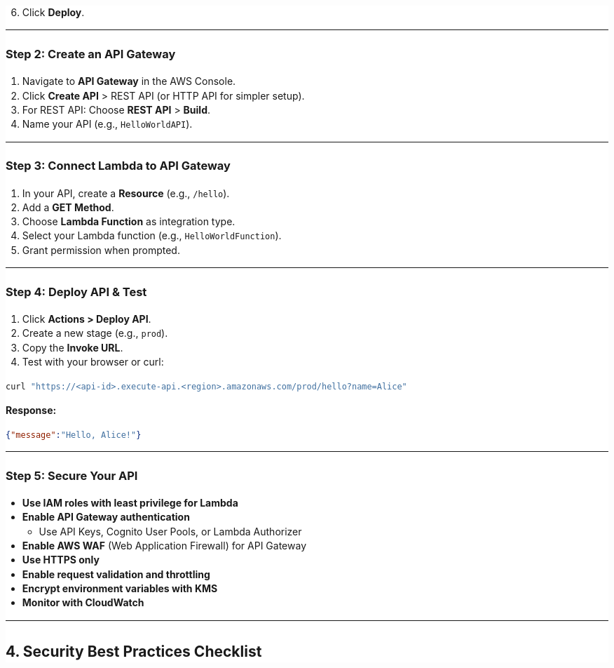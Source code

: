 6. Click **Deploy**.

---

### Step 2: Create an API Gateway

1. Navigate to **API Gateway** in the AWS Console.
2. Click **Create API** > REST API (or HTTP API for simpler setup).
3. For REST API: Choose **REST API** > **Build**.
4. Name your API (e.g., `HelloWorldAPI`).

---

### Step 3: Connect Lambda to API Gateway

1. In your API, create a **Resource** (e.g., `/hello`).
2. Add a **GET Method**.
3. Choose **Lambda Function** as integration type.
4. Select your Lambda function (e.g., `HelloWorldFunction`).
5. Grant permission when prompted.

---

### Step 4: Deploy API & Test

1. Click **Actions > Deploy API**.
2. Create a new stage (e.g., `prod`).
3. Copy the **Invoke URL**.
4. Test with your browser or curl:

```bash
curl "https://<api-id>.execute-api.<region>.amazonaws.com/prod/hello?name=Alice"
```

**Response:**
```json
{"message":"Hello, Alice!"}
```

---

### Step 5: Secure Your API

- **Use IAM roles with least privilege for Lambda**
- **Enable API Gateway authentication**
   - Use API Keys, Cognito User Pools, or Lambda Authorizer
- **Enable AWS WAF** (Web Application Firewall) for API Gateway
- **Use HTTPS only**
- **Enable request validation and throttling**
- **Encrypt environment variables with KMS**
- **Monitor with CloudWatch**

---

## 4. Security Best Practices Checklist
